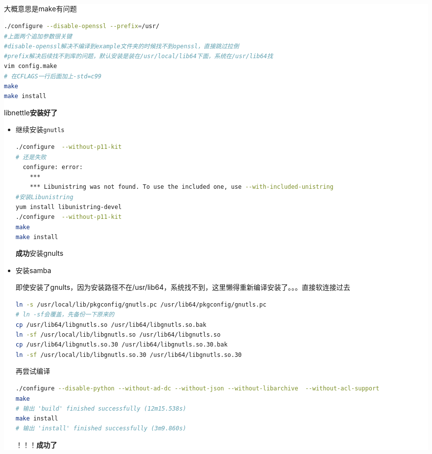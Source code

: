   大概意思是make有问题

  ```bash
  ./configure --disable-openssl --prefix=/usr/ 
  #上面两个追加参数很关键
  #disable-openssl解决不编译到example文件夹的时候找不到openssl，直接跳过拉倒
  #prefix解决后续找不到库的问题，默认安装是装在/usr/local/lib64下面，系统在/usr/lib64找
  vim config.make
  # 在CFLAGS一行后面加上-std=c99
  make
  make install
  ```
  
  libnettle**安装好了**
  
- 继续安装``gnutls``

  ```bash
  ./configure  --without-p11-kit 
  # 还是失败
    configure: error: 
      ***
      *** Libunistring was not found. To use the included one, use --with-included-unistring
  #安装Libunistring
  yum install libunistring-devel
  ./configure  --without-p11-kit
  make
  make install
  ```

  **成功**安装gnults

- 安装samba

  即使安装了gnults，因为安装路径不在/usr/lib64，系统找不到，这里懒得重新编译安装了。。。直接软连接过去

  ```bash
  ln -s /usr/local/lib/pkgconfig/gnutls.pc /usr/lib64/pkgconfig/gnutls.pc
  # ln -sf会覆盖，先备份一下原来的
  cp /usr/lib64/libgnutls.so /usr/lib64/libgnutls.so.bak
  ln -sf /usr/local/lib/libgnutls.so /usr/lib64/libgnutls.so
  cp /usr/lib64/libgnutls.so.30 /usr/lib64/libgnutls.so.30.bak
  ln -sf /usr/local/lib/libgnutls.so.30 /usr/lib64/libgnutls.so.30
  ```

  再尝试编译

  ```bash
  ./configure --disable-python --without-ad-dc --without-json --without-libarchive  --without-acl-support 
  make
  # 输出 'build' finished successfully (12m15.538s)
  make install 
  # 输出 'install' finished successfully (3m9.860s)
  ```

  ！！！**成功了**
